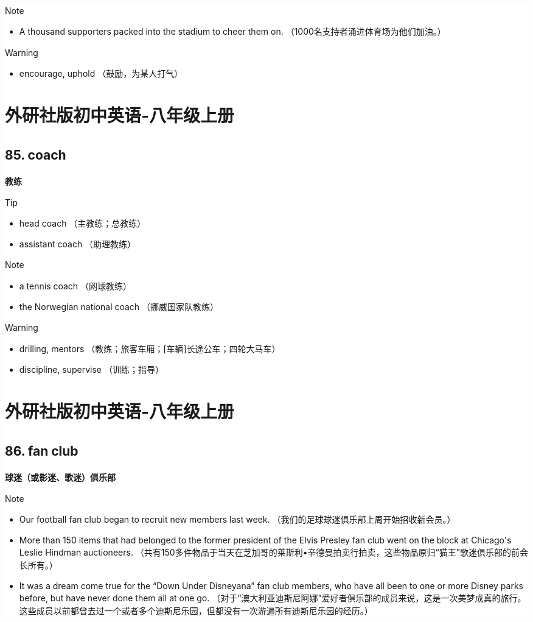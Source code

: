 > [!NOTE]
>
> - A thousand supporters packed into the stadium to cheer them on. （1000名支持者涌进体育场为他们加油。）
>

> [!WARNING]
>
> - encourage, uphold （鼓励，为某人打气）
>

# 外研社版初中英语-八年级上册

## 85. coach

**教练**

> [!TIP]
>
> - head coach （主教练；总教练）
>
> - assistant coach （助理教练）
>

> [!NOTE]
>
> - a tennis coach （网球教练）
>
> - the Norwegian national coach （挪威国家队教练）
>

> [!WARNING]
>
> - drilling, mentors （教练；旅客车厢；[车辆]长途公车；四轮大马车）
>
> - discipline, supervise （训练；指导）
>

# 外研社版初中英语-八年级上册

## 86. fan club

**球迷（或影迷、歌迷）俱乐部**

> [!NOTE]
>
> - Our football fan club began to recruit new members last week. （我们的足球球迷俱乐部上周开始招收新会员。）
>
> - More than 150 items that had belonged to the former president of the Elvis Presley fan club went on the block at Chicago's Leslie Hindman auctioneers. （共有150多件物品于当天在芝加哥的莱斯利•辛德曼拍卖行拍卖，这些物品原归“猫王”歌迷俱乐部的前会长所有。）
>
> - It was a dream come true for the “Down Under Disneyana” fan club members, who have all been to one or more Disney parks before, but have never done them all at one go. （对于“澳大利亚迪斯尼阿娜”爱好者俱乐部的成员来说，这是一次美梦成真的旅行。 这些成员以前都曾去过一个或者多个迪斯尼乐园，但都没有一次游遍所有迪斯尼乐园的经历。）
>

